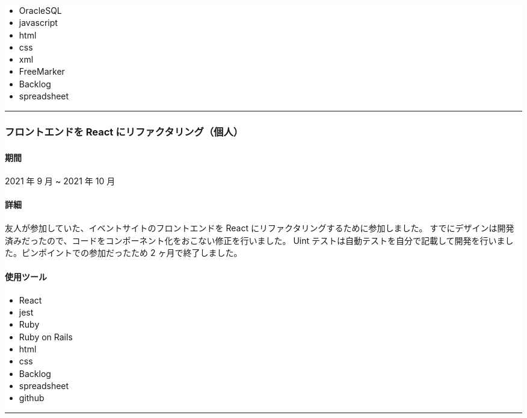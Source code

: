 - OracleSQL
- javascript
- html
- css
- xml
- FreeMarker
- Backlog
- spreadsheet

---

### フロントエンドを React にリファクタリング（個人）

#### 期間

2021 年 9 月 ~ 2021 年 10 月

#### 詳細

友人が参加していた、イベントサイトのフロントエンドを React にリファクタリングするために参加しました。
すでにデザインは開発済みだったので、コードをコンポーネント化をおこない修正を行いました。
Uint テストは自動テストを自分で記載して開発を行いました。ピンポイントでの参加だったため 2 ヶ月で終了しました。

#### 使用ツール

- React
- jest
- Ruby
- Ruby on Rails
- html
- css
- Backlog
- spreadsheet
- github

---
